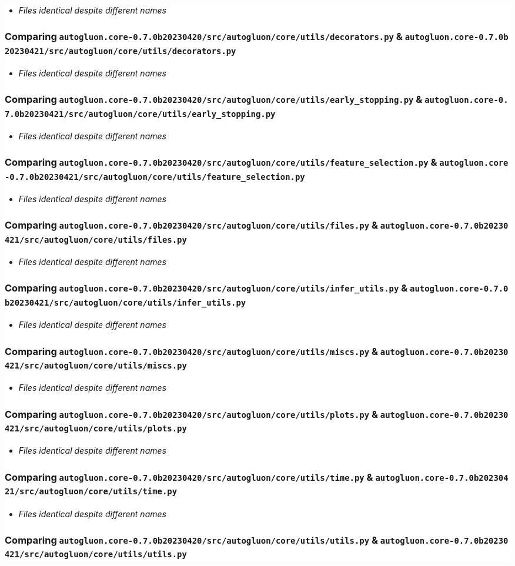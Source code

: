  * *Files identical despite different names*

### Comparing `autogluon.core-0.7.0b20230420/src/autogluon/core/utils/decorators.py` & `autogluon.core-0.7.0b20230421/src/autogluon/core/utils/decorators.py`

 * *Files identical despite different names*

### Comparing `autogluon.core-0.7.0b20230420/src/autogluon/core/utils/early_stopping.py` & `autogluon.core-0.7.0b20230421/src/autogluon/core/utils/early_stopping.py`

 * *Files identical despite different names*

### Comparing `autogluon.core-0.7.0b20230420/src/autogluon/core/utils/feature_selection.py` & `autogluon.core-0.7.0b20230421/src/autogluon/core/utils/feature_selection.py`

 * *Files identical despite different names*

### Comparing `autogluon.core-0.7.0b20230420/src/autogluon/core/utils/files.py` & `autogluon.core-0.7.0b20230421/src/autogluon/core/utils/files.py`

 * *Files identical despite different names*

### Comparing `autogluon.core-0.7.0b20230420/src/autogluon/core/utils/infer_utils.py` & `autogluon.core-0.7.0b20230421/src/autogluon/core/utils/infer_utils.py`

 * *Files identical despite different names*

### Comparing `autogluon.core-0.7.0b20230420/src/autogluon/core/utils/miscs.py` & `autogluon.core-0.7.0b20230421/src/autogluon/core/utils/miscs.py`

 * *Files identical despite different names*

### Comparing `autogluon.core-0.7.0b20230420/src/autogluon/core/utils/plots.py` & `autogluon.core-0.7.0b20230421/src/autogluon/core/utils/plots.py`

 * *Files identical despite different names*

### Comparing `autogluon.core-0.7.0b20230420/src/autogluon/core/utils/time.py` & `autogluon.core-0.7.0b20230421/src/autogluon/core/utils/time.py`

 * *Files identical despite different names*

### Comparing `autogluon.core-0.7.0b20230420/src/autogluon/core/utils/utils.py` & `autogluon.core-0.7.0b20230421/src/autogluon/core/utils/utils.py`
